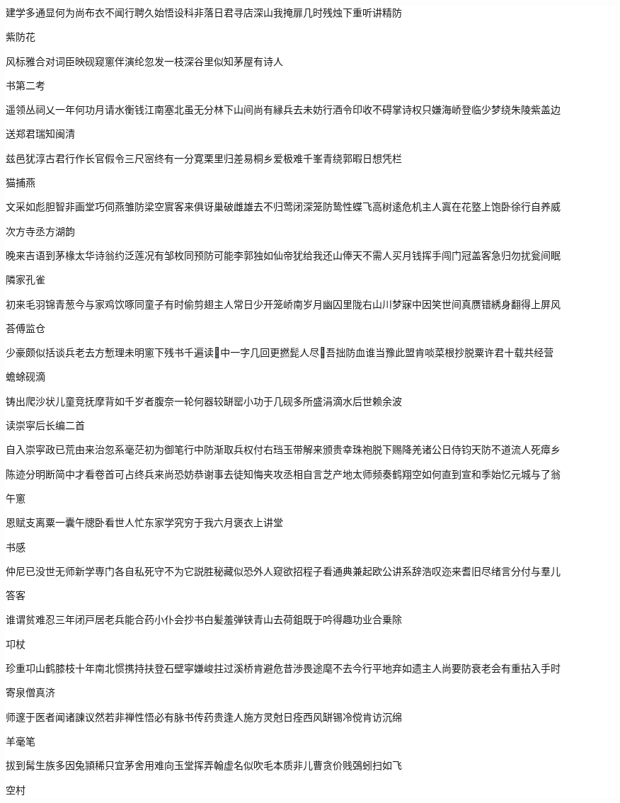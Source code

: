 建学多通显何为尚布衣不闻行聘久始悟设科非落日君寻店深山我掩扉几时残烛下重听讲精防  

紫防花  

风标雅合对词臣映砚窥窻伴演纶忽发一枝深谷里似知茅屋有诗人  

书第二考  

遥领丛祠乂一年何功月请水衡钱江南塞北虽无分林下山间尚有縁兵去未妨行酒令印收不碍掌诗权只嫌海峤登临少梦绕朱陵紫盖边  

送郑君瑞知闽清  

兹邑犹淳古君行作长官假令三尺宻终有一分寛栗里归差易桐乡爱极难千峯青绕郭暇日想凭栏  

猫捕燕  

文采如彪胆智非画堂巧伺燕雏防梁空賔客来俱讶巢破雌雄去不归莺闭深笼防鸷性蝶飞高树逺危机主人寘在花墪上饱卧徐行自养威  

次方寺丞方湖韵  

晚来吉语到茅椽太华诗翁约泛莲况有邹枚同预防可能李郭独如仙帝犹给我还山俸天不需人买月钱挥手闯门冠盖客急归勿扰瓮间眠  

隣家孔雀  

初来毛羽锦青葱今与家鸡饮啄同童子有时偷剪翅主人常日少开笼峤南岁月幽囚里陇右山川梦寐中因笑世间真赝错綉身翻得上屏风  

荅傅监仓  

少豪颇似括谈兵老去方慙理未明窻下残书千遍读中一字几回更撚髭人尽吾拙防血谁当豫此盟肯啖菜根抄脱粟许君十载共经营  

蟾蜍砚滴  

铸出爬沙状儿童竞抚摩背如千岁者腹奈一轮何器较缾罂小功于几砚多所盛涓滴水后世赖余波  

读崇寜后长编二首  

自入崇寜政已荒由来治忽系毫茫初为御笔行中防渐取兵权付右珰玉带解来颁贵幸珠袍脱下赐降羌诸公日侍钧天防不道流人死瘴乡  

陈迹分明断简中才看卷首可占终兵来尚恐妨恭谢事去徒知悔夹攻丞相自言芝产地太师频奏鹤翔空如何直到宣和季始忆元城与了翁  

午窻  

恩赋支离粟一囊午牕卧看世人忙东家学究穷于我六月褒衣上讲堂  

书感  

仲尼已没世无师新学専门各自私死守不为它説胜秘藏似恐外人窥欲招程子看通典兼起欧公讲系辞浩叹迩来耆旧尽绪言分付与羣儿  

答客  

谁谓贫难忍三年闭戸居老兵能合药小仆会抄书白髪羞弹铗青山去荷鉏既于吟得趣功业合乗除  

卭杖  

珍重卭山鹤膝枝十年南北惯携持扶登石壁寜嫌峻拄过溪桥肯避危昔渉畏途麾不去今行平地弃如遗主人尚要防衰老会有重拈入手时  

寄泉僧真济  

师邃于医者闻诸諌议然若非禅性悟必有脉书传药贵逢人施方灵尅日痊西风缾锡冷傥肯访沉绵  

羊毫笔  

拔到髯生族多因兔頴稀只宜茅舍用难向玉堂挥弄翰虚名似吹毛本质非儿曹贪价贱鵶蚓扫如飞  

空村  
